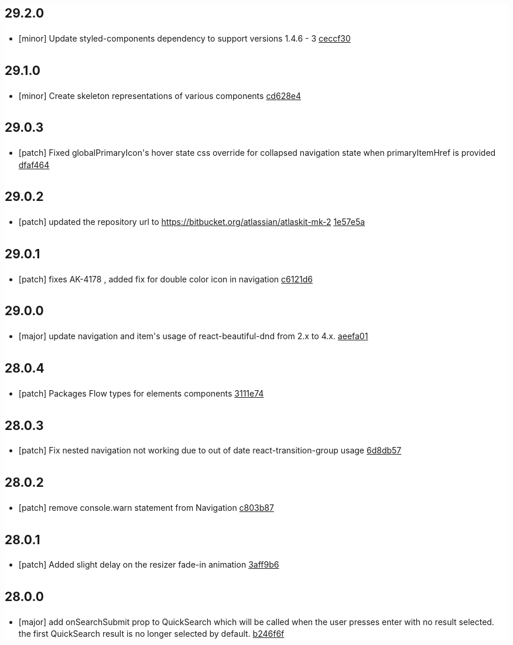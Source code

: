 ## 29.2.0
- [minor] Update styled-components dependency to support versions 1.4.6 - 3 [ceccf30](https://bitbucket.org/atlassian/atlaskit-mk-2/commits/ceccf30)

## 29.1.0
- [minor] Create skeleton representations of various components [cd628e4](https://bitbucket.org/atlassian/atlaskit-mk-2/commits/cd628e4)

## 29.0.3
- [patch] Fixed globalPrimaryIcon's hover state css override for collapsed navigation state when primaryItemHref is provided [dfaf464](https://bitbucket.org/atlassian/atlaskit-mk-2/commits/dfaf464)

## 29.0.2
- [patch] updated the repository url to https://bitbucket.org/atlassian/atlaskit-mk-2 [1e57e5a](https://bitbucket.org/atlassian/atlaskit-mk-2/commits/1e57e5a)

## 29.0.1
- [patch] fixes AK-4178 , added fix for double color icon in navigation [c6121d6](https://bitbucket.org/atlassian/atlaskit-mk-2/commits/c6121d6)

## 29.0.0
- [major] update navigation and item's usage of react-beautiful-dnd from 2.x to 4.x. [aeefa01](https://bitbucket.org/atlassian/atlaskit-mk-2/commits/aeefa01)

## 28.0.4
- [patch] Packages Flow types for elements components [3111e74](https://bitbucket.org/atlassian/atlaskit-mk-2/commits/3111e74)

## 28.0.3
- [patch] Fix nested navigation not working due to out of date react-transition-group usage [6d8db57](https://bitbucket.org/atlassian/atlaskit-mk-2/commits/6d8db57)

## 28.0.2
- [patch] remove console.warn statement from Navigation [c803b87](https://bitbucket.org/atlassian/atlaskit-mk-2/commits/c803b87)

## 28.0.1
- [patch] Added slight delay on the resizer fade-in animation [3aff9b6](https://bitbucket.org/atlassian/atlaskit-mk-2/commits/3aff9b6)

## 28.0.0
- [major] add onSearchSubmit prop to QuickSearch which will be called when the user presses enter with no result selected. the first QuickSearch result is no longer selected by default. [b246f6f](https://bitbucket.org/atlassian/atlaskit-mk-2/commits/b246f6f)
